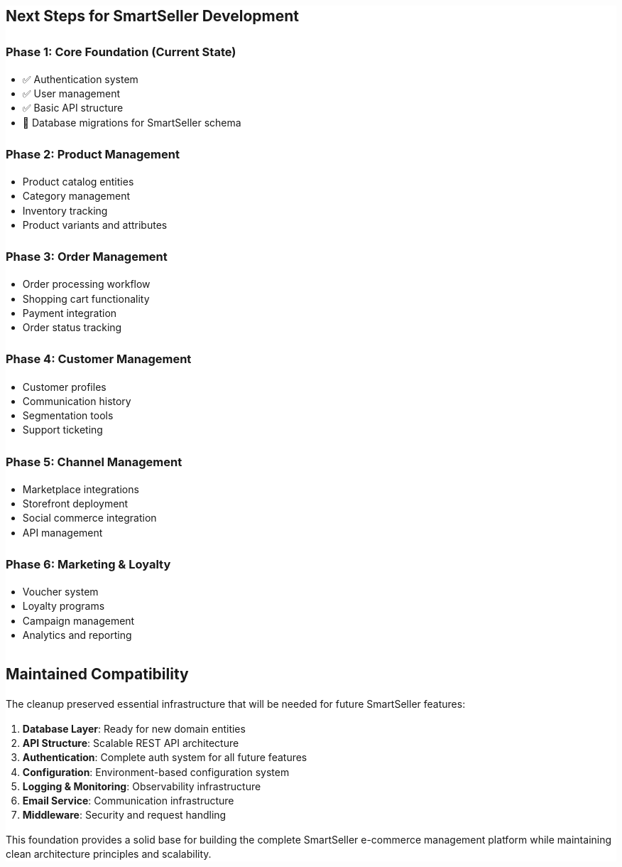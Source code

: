 ```
```

## Next Steps for SmartSeller Development

### Phase 1: Core Foundation (Current State)
- ✅ Authentication system
- ✅ User management
- ✅ Basic API structure
- 🔄 Database migrations for SmartSeller schema

### Phase 2: Product Management
- Product catalog entities
- Category management
- Inventory tracking
- Product variants and attributes

### Phase 3: Order Management
- Order processing workflow
- Shopping cart functionality
- Payment integration
- Order status tracking

### Phase 4: Customer Management
- Customer profiles
- Communication history
- Segmentation tools
- Support ticketing

### Phase 5: Channel Management
- Marketplace integrations
- Storefront deployment
- Social commerce integration
- API management

### Phase 6: Marketing & Loyalty
- Voucher system
- Loyalty programs
- Campaign management
- Analytics and reporting

## Maintained Compatibility

The cleanup preserved essential infrastructure that will be needed for future SmartSeller features:

1. **Database Layer**: Ready for new domain entities
2. **API Structure**: Scalable REST API architecture
3. **Authentication**: Complete auth system for all future features
4. **Configuration**: Environment-based configuration system
5. **Logging & Monitoring**: Observability infrastructure
6. **Email Service**: Communication infrastructure
7. **Middleware**: Security and request handling

This foundation provides a solid base for building the complete SmartSeller e-commerce management platform while maintaining clean architecture principles and scalability.
